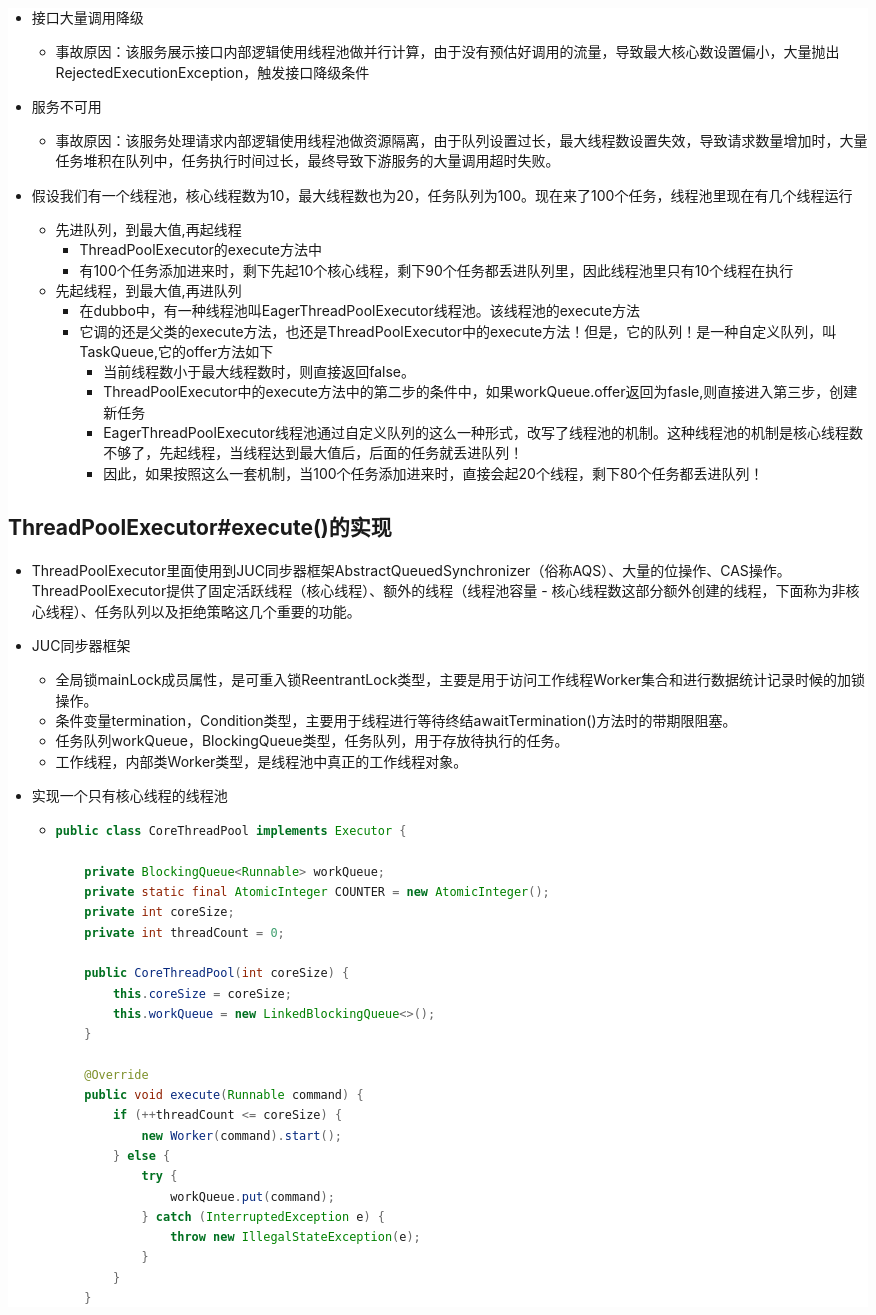   - 接口大量调用降级
    - 事故原因：该服务展示接口内部逻辑使用线程池做并行计算，由于没有预估好调用的流量，导致最大核心数设置偏小，大量抛出RejectedExecutionException，触发接口降级条件
  - 服务不可用
    - 事故原因：该服务处理请求内部逻辑使用线程池做资源隔离，由于队列设置过长，最大线程数设置失效，导致请求数量增加时，大量任务堆积在队列中，任务执行时间过长，最终导致下游服务的大量调用超时失败。

- 假设我们有一个线程池，核心线程数为10，最大线程数也为20，任务队列为100。现在来了100个任务，线程池里现在有几个线程运行

  - 先进队列，到最大值,再起线程
    - ThreadPoolExecutor的execute方法中
    - 有100个任务添加进来时，剩下先起10个核心线程，剩下90个任务都丢进队列里，因此线程池里只有10个线程在执行
  - 先起线程，到最大值,再进队列
    - 在dubbo中，有一种线程池叫EagerThreadPoolExecutor线程池。该线程池的execute方法
    - 它调的还是父类的execute方法，也还是ThreadPoolExecutor中的execute方法！但是，它的队列！是一种自定义队列，叫TaskQueue,它的offer方法如下
      - 当前线程数小于最大线程数时，则直接返回false。
      - ThreadPoolExecutor中的execute方法中的第二步的条件中，如果workQueue.offer返回为fasle,则直接进入第三步，创建新任务
      - EagerThreadPoolExecutor线程池通过自定义队列的这么一种形式，改写了线程池的机制。这种线程池的机制是核心线程数不够了，先起线程，当线程达到最大值后，后面的任务就丢进队列！
      - 因此，如果按照这么一套机制，当100个任务添加进来时，直接会起20个线程，剩下80个任务都丢进队列！



## ThreadPoolExecutor#execute()的实现

- ThreadPoolExecutor里面使用到JUC同步器框架AbstractQueuedSynchronizer（俗称AQS）、大量的位操作、CAS操作。ThreadPoolExecutor提供了固定活跃线程（核心线程）、额外的线程（线程池容量 - 核心线程数这部分额外创建的线程，下面称为非核心线程）、任务队列以及拒绝策略这几个重要的功能。

- JUC同步器框架

  - 全局锁mainLock成员属性，是可重入锁ReentrantLock类型，主要是用于访问工作线程Worker集合和进行数据统计记录时候的加锁操作。
  - 条件变量termination，Condition类型，主要用于线程进行等待终结awaitTermination()方法时的带期限阻塞。
  - 任务队列workQueue，BlockingQueue<Runnable>类型，任务队列，用于存放待执行的任务。
  - 工作线程，内部类Worker类型，是线程池中真正的工作线程对象。

- 实现一个只有核心线程的线程池

  - ```java
    public class CoreThreadPool implements Executor {
    
        private BlockingQueue<Runnable> workQueue;
        private static final AtomicInteger COUNTER = new AtomicInteger();
        private int coreSize;
        private int threadCount = 0;
    
        public CoreThreadPool(int coreSize) {
            this.coreSize = coreSize;
            this.workQueue = new LinkedBlockingQueue<>();
        }
    
        @Override
        public void execute(Runnable command) {
            if (++threadCount <= coreSize) {
                new Worker(command).start();
            } else {
                try {
                    workQueue.put(command);
                } catch (InterruptedException e) {
                    throw new IllegalStateException(e);
                }
            }
        }
    